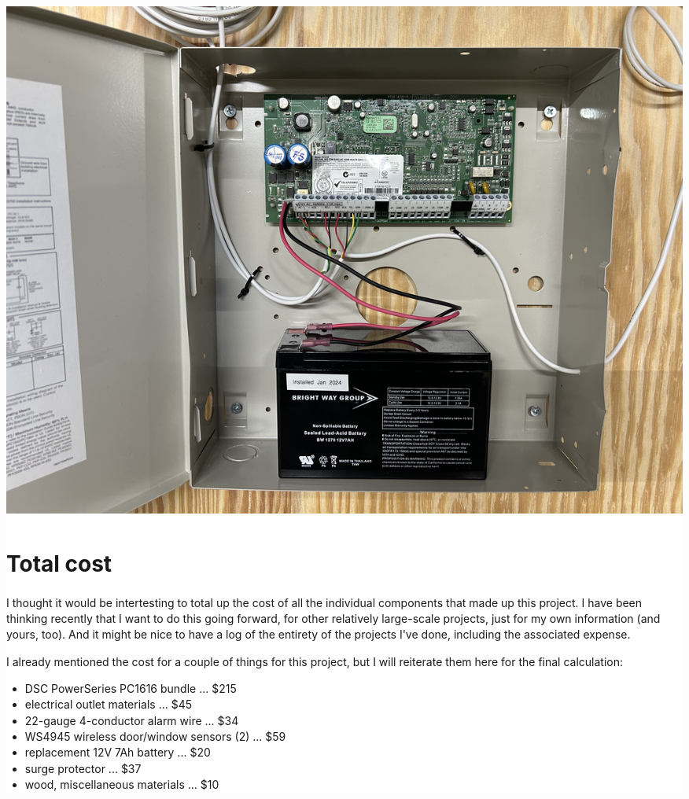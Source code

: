 ![cabinet interior](../static/images/security-system/cabinet-interior.jpg "cabinet interior")

# Total cost

I thought it would be intertesting to total up the cost of all the individual components that made up this project. I have been thinking recently that I want to do this going forward, for other relatively large-scale projects, just for my own information (and yours, too). And it might be nice to have a log of the entirety of the projects I've done, including the associated expense.

I already mentioned the cost for a couple of things for this project, but I will reiterate them here for the final calculation:

- DSC PowerSeries PC1616 bundle ... $215
- electrical outlet materials ... $45
- 22-gauge 4-conductor alarm wire ... $34
- WS4945 wireless door/window sensors (2) ... $59
- replacement 12V 7Ah battery ... $20
- surge protector ... $37
- wood, miscellaneous materials ... $10
